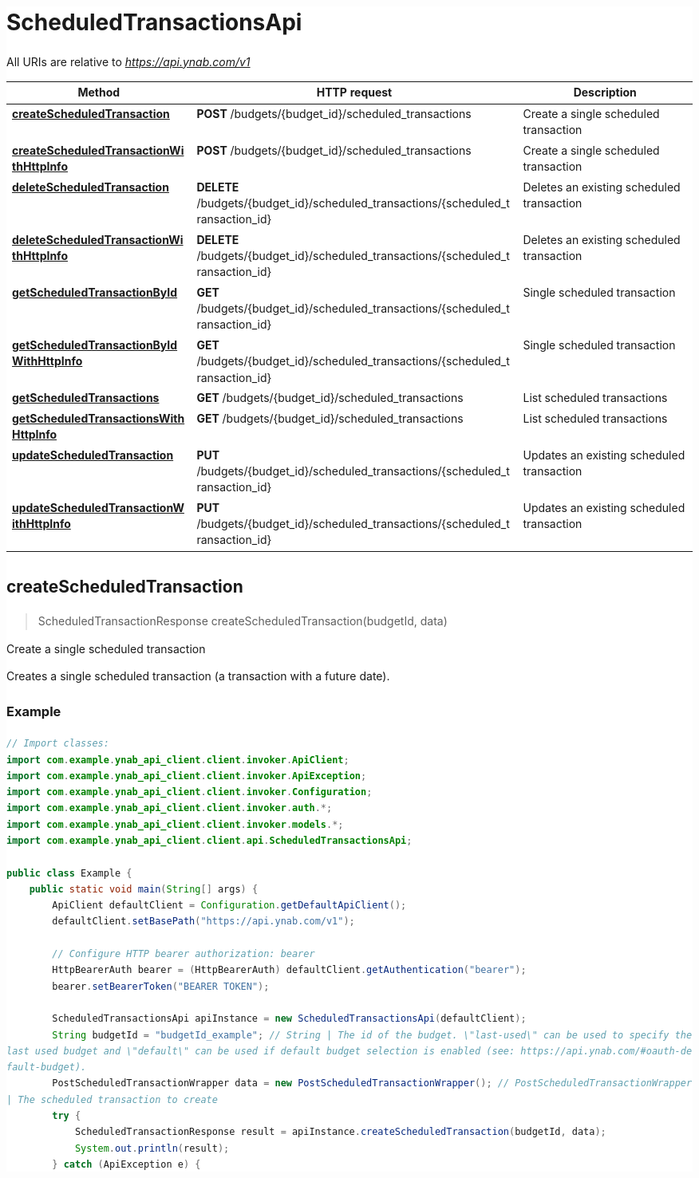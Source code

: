 # ScheduledTransactionsApi

All URIs are relative to *https://api.ynab.com/v1*

| Method | HTTP request | Description |
|------------- | ------------- | -------------|
| [**createScheduledTransaction**](ScheduledTransactionsApi.md#createScheduledTransaction) | **POST** /budgets/{budget_id}/scheduled_transactions | Create a single scheduled transaction |
| [**createScheduledTransactionWithHttpInfo**](ScheduledTransactionsApi.md#createScheduledTransactionWithHttpInfo) | **POST** /budgets/{budget_id}/scheduled_transactions | Create a single scheduled transaction |
| [**deleteScheduledTransaction**](ScheduledTransactionsApi.md#deleteScheduledTransaction) | **DELETE** /budgets/{budget_id}/scheduled_transactions/{scheduled_transaction_id} | Deletes an existing scheduled transaction |
| [**deleteScheduledTransactionWithHttpInfo**](ScheduledTransactionsApi.md#deleteScheduledTransactionWithHttpInfo) | **DELETE** /budgets/{budget_id}/scheduled_transactions/{scheduled_transaction_id} | Deletes an existing scheduled transaction |
| [**getScheduledTransactionById**](ScheduledTransactionsApi.md#getScheduledTransactionById) | **GET** /budgets/{budget_id}/scheduled_transactions/{scheduled_transaction_id} | Single scheduled transaction |
| [**getScheduledTransactionByIdWithHttpInfo**](ScheduledTransactionsApi.md#getScheduledTransactionByIdWithHttpInfo) | **GET** /budgets/{budget_id}/scheduled_transactions/{scheduled_transaction_id} | Single scheduled transaction |
| [**getScheduledTransactions**](ScheduledTransactionsApi.md#getScheduledTransactions) | **GET** /budgets/{budget_id}/scheduled_transactions | List scheduled transactions |
| [**getScheduledTransactionsWithHttpInfo**](ScheduledTransactionsApi.md#getScheduledTransactionsWithHttpInfo) | **GET** /budgets/{budget_id}/scheduled_transactions | List scheduled transactions |
| [**updateScheduledTransaction**](ScheduledTransactionsApi.md#updateScheduledTransaction) | **PUT** /budgets/{budget_id}/scheduled_transactions/{scheduled_transaction_id} | Updates an existing scheduled transaction |
| [**updateScheduledTransactionWithHttpInfo**](ScheduledTransactionsApi.md#updateScheduledTransactionWithHttpInfo) | **PUT** /budgets/{budget_id}/scheduled_transactions/{scheduled_transaction_id} | Updates an existing scheduled transaction |



## createScheduledTransaction

> ScheduledTransactionResponse createScheduledTransaction(budgetId, data)

Create a single scheduled transaction

Creates a single scheduled transaction (a transaction with a future date).

### Example

```java
// Import classes:
import com.example.ynab_api_client.client.invoker.ApiClient;
import com.example.ynab_api_client.client.invoker.ApiException;
import com.example.ynab_api_client.client.invoker.Configuration;
import com.example.ynab_api_client.client.invoker.auth.*;
import com.example.ynab_api_client.client.invoker.models.*;
import com.example.ynab_api_client.client.api.ScheduledTransactionsApi;

public class Example {
    public static void main(String[] args) {
        ApiClient defaultClient = Configuration.getDefaultApiClient();
        defaultClient.setBasePath("https://api.ynab.com/v1");
        
        // Configure HTTP bearer authorization: bearer
        HttpBearerAuth bearer = (HttpBearerAuth) defaultClient.getAuthentication("bearer");
        bearer.setBearerToken("BEARER TOKEN");

        ScheduledTransactionsApi apiInstance = new ScheduledTransactionsApi(defaultClient);
        String budgetId = "budgetId_example"; // String | The id of the budget. \"last-used\" can be used to specify the last used budget and \"default\" can be used if default budget selection is enabled (see: https://api.ynab.com/#oauth-default-budget).
        PostScheduledTransactionWrapper data = new PostScheduledTransactionWrapper(); // PostScheduledTransactionWrapper | The scheduled transaction to create
        try {
            ScheduledTransactionResponse result = apiInstance.createScheduledTransaction(budgetId, data);
            System.out.println(result);
        } catch (ApiException e) {
```